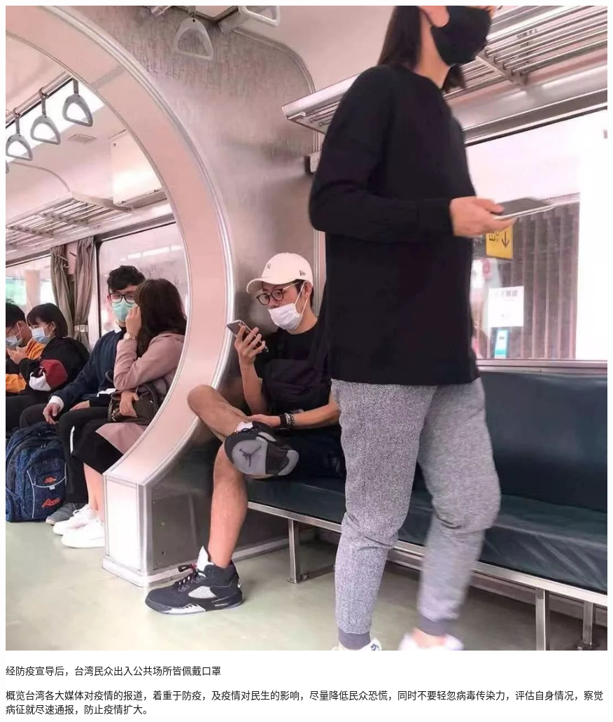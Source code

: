 ![](/images/post/e5644aec79ca1875519eb225e5cc655a.jpg)

经防疫宣导后，台湾民众出入公共场所皆佩戴口罩

概览台湾各大媒体对疫情的报道，着重于防疫，及疫情对民生的影响，尽量降低民众恐慌，同时不要轻忽病毒传染力，评估自身情况，察觉病征就尽速通报，防止疫情扩大。
